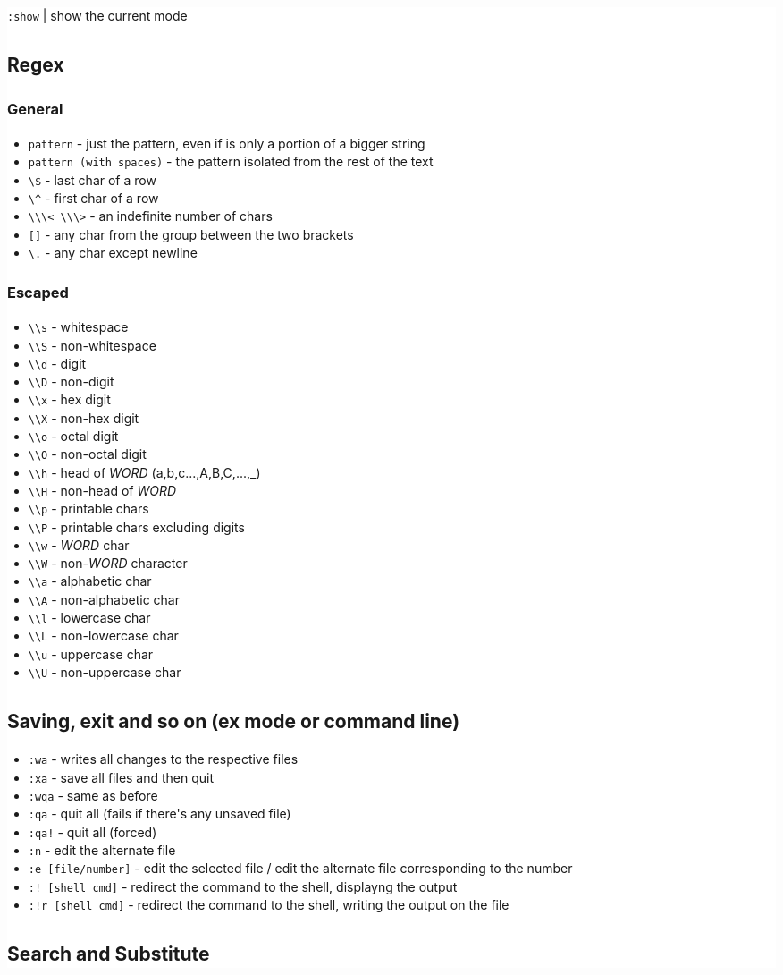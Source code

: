 `:show` | show the current mode

## Regex

### General

- `pattern` - just the pattern, even if is only a portion of a bigger string
- `pattern (with spaces)` - the pattern isolated from the rest of the text
- `\$` - last char of a row
- `\^` - first char of a row
- `\\\< \\\>` - an indefinite number of chars
- `[]` - any char from the group between the two brackets
- `\.` - any char except newline

### Escaped

- `\\s` - whitespace
- `\\S` - non-whitespace
- `\\d` - digit
- `\\D` - non-digit
- `\\x` - hex digit
- `\\X` - non-hex digit
- `\\o` - octal digit
- `\\O` - non-octal digit
- `\\h` - head of *WORD* (a,b,c...,A,B,C,...,_)
- `\\H` - non-head of *WORD*
- `\\p` - printable chars
- `\\P` - printable chars excluding digits
- `\\w` - *WORD* char
- `\\W` - non-*WORD* character
- `\\a` - alphabetic char
- `\\A` - non-alphabetic char
- `\\l` - lowercase char
- `\\L` - non-lowercase char
- `\\u` - uppercase char
- `\\U` - non-uppercase char


## Saving, exit and so on (ex mode or command line)

- `:wa` - writes all changes to the respective files
- `:xa` - save all files and then quit
- `:wqa` - same as before
- `:qa` - quit all (fails if there's any unsaved file)
- `:qa!` - quit all (forced)
- `:n` - edit the alternate file
- `:e [file/number]` - edit the selected file / edit the alternate file corresponding to the number
- `:! [shell cmd]` - redirect the command to the shell, displayng the output
- `:!r [shell cmd]` - redirect the command to the shell, writing the output on the file


## Search and Substitute
